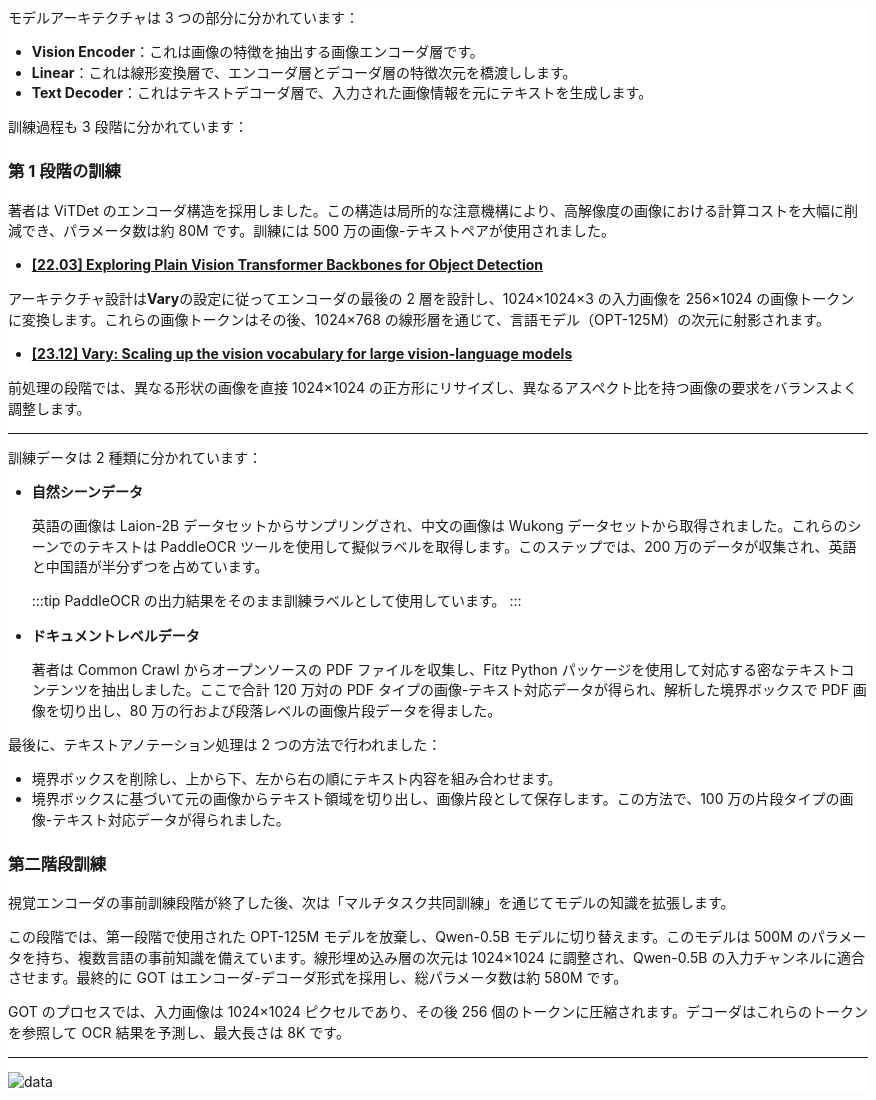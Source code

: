 モデルアーキテクチャは 3 つの部分に分かれています：

- **Vision Encoder**：これは画像の特徴を抽出する画像エンコーダ層です。
- **Linear**：これは線形変換層で、エンコーダ層とデコーダ層の特徴次元を橋渡しします。
- **Text Decoder**：これはテキストデコーダ層で、入力された画像情報を元にテキストを生成します。

訓練過程も 3 段階に分かれています：

### 第 1 段階の訓練

著者は ViTDet のエンコーダ構造を採用しました。この構造は局所的な注意機構により、高解像度の画像における計算コストを大幅に削減でき、パラメータ数は約 80M です。訓練には 500 万の画像-テキストペアが使用されました。

- [**[22.03] Exploring Plain Vision Transformer Backbones for Object Detection**](https://arxiv.org/abs/2203.16527)

アーキテクチャ設計は**Vary**の設定に従ってエンコーダの最後の 2 層を設計し、1024×1024×3 の入力画像を 256×1024 の画像トークンに変換します。これらの画像トークンはその後、1024×768 の線形層を通じて、言語モデル（OPT-125M）の次元に射影されます。

- [**[23.12] Vary: Scaling up the vision vocabulary for large vision-language models**](https://arxiv.org/abs/2312.06109)

前処理の段階では、異なる形状の画像を直接 1024×1024 の正方形にリサイズし、異なるアスペクト比を持つ画像の要求をバランスよく調整します。

---

訓練データは 2 種類に分かれています：

- **自然シーンデータ**

  英語の画像は Laion-2B データセットからサンプリングされ、中文の画像は Wukong データセットから取得されました。これらのシーンでのテキストは PaddleOCR ツールを使用して擬似ラベルを取得します。このステップでは、200 万のデータが収集され、英語と中国語が半分ずつを占めています。

  :::tip
  PaddleOCR の出力結果をそのまま訓練ラベルとして使用しています。
  :::

- **ドキュメントレベルデータ**

  著者は Common Crawl からオープンソースの PDF ファイルを収集し、Fitz Python パッケージを使用して対応する密なテキストコンテンツを抽出しました。ここで合計 120 万対の PDF タイプの画像-テキスト対応データが得られ、解析した境界ボックスで PDF 画像を切り出し、80 万の行および段落レベルの画像片段データを得ました。

最後に、テキストアノテーション処理は 2 つの方法で行われました：

- 境界ボックスを削除し、上から下、左から右の順にテキスト内容を組み合わせます。
- 境界ボックスに基づいて元の画像からテキスト領域を切り出し、画像片段として保存します。この方法で、100 万の片段タイプの画像-テキスト対応データが得られました。

### 第二階段訓練

視覚エンコーダの事前訓練段階が終了した後、次は「マルチタスク共同訓練」を通じてモデルの知識を拡張します。

この段階では、第一段階で使用された OPT-125M モデルを放棄し、Qwen-0.5B モデルに切り替えます。このモデルは 500M のパラメータを持ち、複数言語の事前知識を備えています。線形埋め込み層の次元は 1024×1024 に調整され、Qwen-0.5B の入力チャンネルに適合させます。最終的に GOT はエンコーダ-デコーダ形式を採用し、総パラメータ数は約 580M です。

GOT のプロセスでは、入力画像は 1024×1024 ピクセルであり、その後 256 個のトークンに圧縮されます。デコーダはこれらのトークンを参照して OCR 結果を予測し、最大長さは 8K です。

---

![data](./img/img2.jpg)

